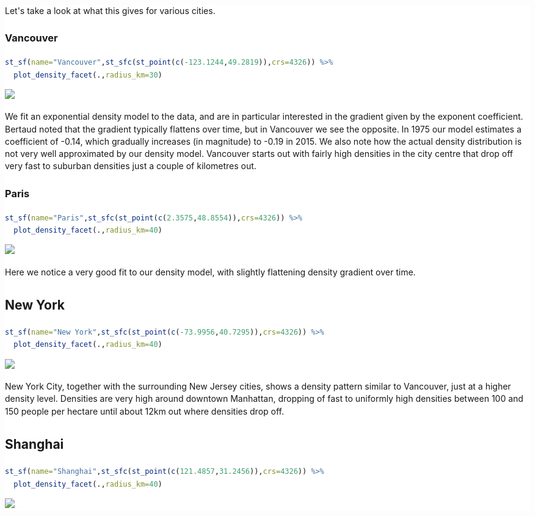 Let's take a look at what this gives for various cities.

### Vancouver


```r
st_sf(name="Vancouver",st_sfc(st_point(c(-123.1244,49.2819)),crs=4326)) %>% 
  plot_density_facet(.,radius_km=30)
```

<img src="/posts/2019-03-27-density-timelines_files/figure-html/vancouver-1.png" width="1152" />

We fit an exponential density model to the data, and are in particular interested in the gradient given by the exponent coefficient. Bertaud noted that the gradient typically flattens over time, but in Vancouver we see the opposite. In 1975 our model estimates a coefficient of -0.14, which gradually increases (in magnitude) to -0.19 in 2015. We also note how the actual density distribution is not very well approximated by our density model. Vancouver starts out with fairly high densities in the city centre that drop off very fast to suburban densities just a couple of kilometres out.

### Paris


```r
st_sf(name="Paris",st_sfc(st_point(c(2.3575,48.8554)),crs=4326)) %>% 
  plot_density_facet(.,radius_km=40)
```

<img src="/posts/2019-03-27-density-timelines_files/figure-html/paris-1.png" width="1152" />

Here we notice a very good fit to our density model, with slightly flattening density gradient over time.

## New York


```r
st_sf(name="New York",st_sfc(st_point(c(-73.9956,40.7295)),crs=4326)) %>% 
  plot_density_facet(.,radius_km=40)
```

<img src="/posts/2019-03-27-density-timelines_files/figure-html/new-york-1.png" width="1152" />

New York City, together with the surrounding New Jersey cities, shows a density pattern similar to Vancouver, just at a higher density level. Densities are very high around downtown Manhattan, dropping of fast to uniformly high densities between 100 and 150 people per hectare until about 12km out where densities drop off.

## Shanghai


```r
st_sf(name="Shanghai",st_sfc(st_point(c(121.4857,31.2456)),crs=4326)) %>% 
  plot_density_facet(.,radius_km=40)
```

<img src="/posts/2019-03-27-density-timelines_files/figure-html/shanghai-1.png" width="1152" />
